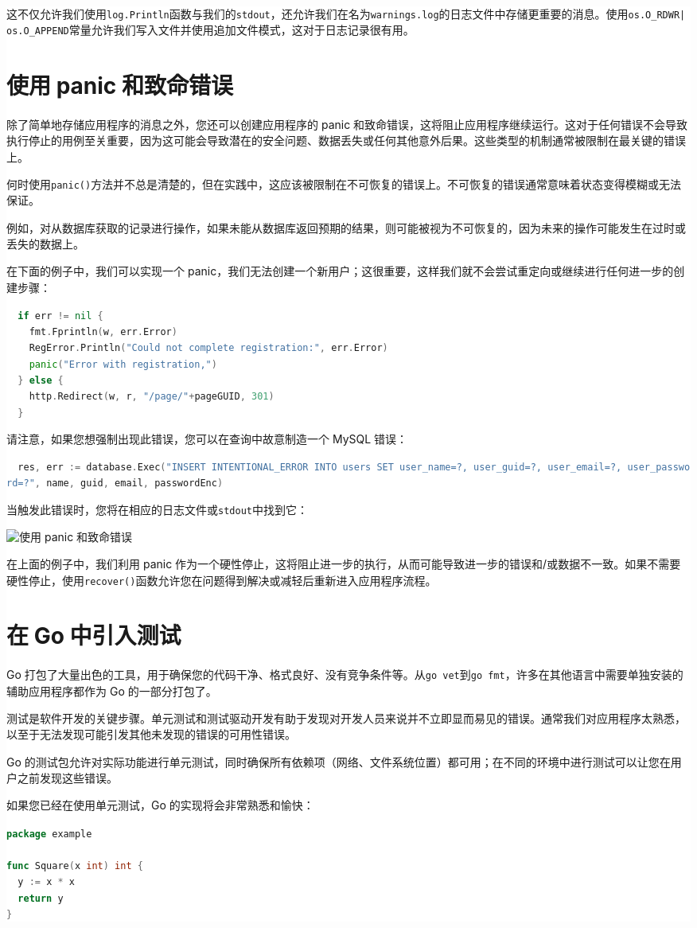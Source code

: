 这不仅允许我们使用`log.Println`函数与我们的`stdout`，还允许我们在名为`warnings.log`的日志文件中存储更重要的消息。使用`os.O_RDWR|os.O_APPEND`常量允许我们写入文件并使用追加文件模式，这对于日志记录很有用。

# 使用 panic 和致命错误

除了简单地存储应用程序的消息之外，您还可以创建应用程序的 panic 和致命错误，这将阻止应用程序继续运行。这对于任何错误不会导致执行停止的用例至关重要，因为这可能会导致潜在的安全问题、数据丢失或任何其他意外后果。这些类型的机制通常被限制在最关键的错误上。

何时使用`panic()`方法并不总是清楚的，但在实践中，这应该被限制在不可恢复的错误上。不可恢复的错误通常意味着状态变得模糊或无法保证。

例如，对从数据库获取的记录进行操作，如果未能从数据库返回预期的结果，则可能被视为不可恢复的，因为未来的操作可能发生在过时或丢失的数据上。

在下面的例子中，我们可以实现一个 panic，我们无法创建一个新用户；这很重要，这样我们就不会尝试重定向或继续进行任何进一步的创建步骤：

```go
  if err != nil {
    fmt.Fprintln(w, err.Error)
    RegError.Println("Could not complete registration:", err.Error)
    panic("Error with registration,")
  } else {
    http.Redirect(w, r, "/page/"+pageGUID, 301)
  }
```

请注意，如果您想强制出现此错误，您可以在查询中故意制造一个 MySQL 错误：

```go
  res, err := database.Exec("INSERT INTENTIONAL_ERROR INTO users SET user_name=?, user_guid=?, user_email=?, user_password=?", name, guid, email, passwordEnc)
```

当触发此错误时，您将在相应的日志文件或`stdout`中找到它：

![使用 panic 和致命错误](img/B04294_08_01.jpg)

在上面的例子中，我们利用 panic 作为一个硬性停止，这将阻止进一步的执行，从而可能导致进一步的错误和/或数据不一致。如果不需要硬性停止，使用`recover()`函数允许您在问题得到解决或减轻后重新进入应用程序流程。

# 在 Go 中引入测试

Go 打包了大量出色的工具，用于确保您的代码干净、格式良好、没有竞争条件等。从`go vet`到`go fmt`，许多在其他语言中需要单独安装的辅助应用程序都作为 Go 的一部分打包了。

测试是软件开发的关键步骤。单元测试和测试驱动开发有助于发现对开发人员来说并不立即显而易见的错误。通常我们对应用程序太熟悉，以至于无法发现可能引发其他未发现的错误的可用性错误。

Go 的测试包允许对实际功能进行单元测试，同时确保所有依赖项（网络、文件系统位置）都可用；在不同的环境中进行测试可以让您在用户之前发现这些错误。

如果您已经在使用单元测试，Go 的实现将会非常熟悉和愉快：

```go
package example

func Square(x int) int {
  y := x * x
  return y
}
```
